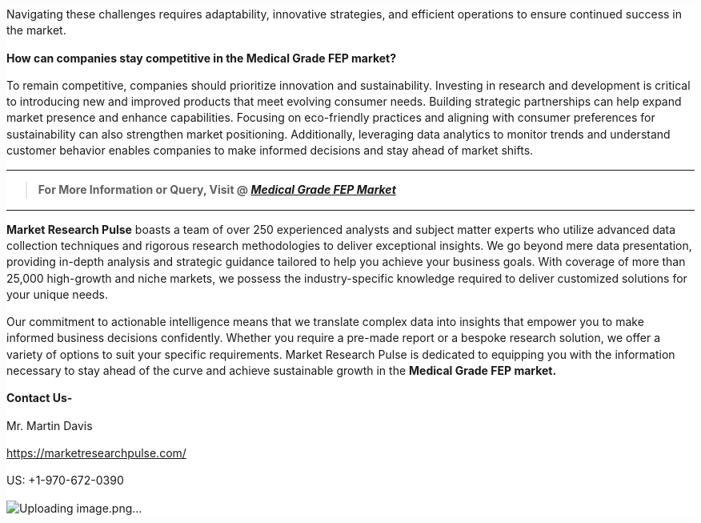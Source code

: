 Navigating these challenges requires adaptability, innovative strategies, and efficient operations to ensure continued success in the market.</p><p><strong>How can companies stay competitive in the Medical Grade FEP market?</strong></p><p>To remain competitive, companies should prioritize innovation and sustainability. Investing in research and development is critical to introducing new and improved products that meet evolving consumer needs. Building strategic partnerships can help expand market presence and enhance capabilities. Focusing on eco-friendly practices and aligning with consumer preferences for sustainability can also strengthen market positioning. Additionally, leveraging data analytics to monitor trends and understand customer behavior enables companies to make informed decisions and stay ahead of market shifts.</p><hr /><blockquote><p><strong>For More Information or Query, Visit @&nbsp;<em><a href="https://marketresearchpulse.com/report/25234/medical-grade-fep-market?utm_source=Linkedin&utm_medium=0114">Medical Grade FEP Market</a></em></strong></p></blockquote><hr /><p><strong>Market Research Pulse</strong> boasts a team of over 250 experienced analysts and subject matter experts who utilize advanced data collection techniques and rigorous research methodologies to deliver exceptional insights. We go beyond mere data presentation, providing in-depth analysis and strategic guidance tailored to help you achieve your business goals. With coverage of more than 25,000 high-growth and niche markets, we possess the industry-specific knowledge required to deliver customized solutions for your unique needs.</p><p>Our commitment to actionable intelligence means that we translate complex data into insights that empower you to make informed business decisions confidently. Whether you require a pre-made report or a bespoke research solution, we offer a variety of options to suit your specific requirements. Market Research Pulse is dedicated to equipping you with the information necessary to stay ahead of the curve and achieve sustainable growth in the <strong>Medical Grade FEP market.</strong></p><p><strong>Contact Us-</strong></p><p>Mr. Martin Davis</p><p>https://marketresearchpulse.com/</p><p>US: +1-970-672-0390</p>
![Uploading image.png…]()
